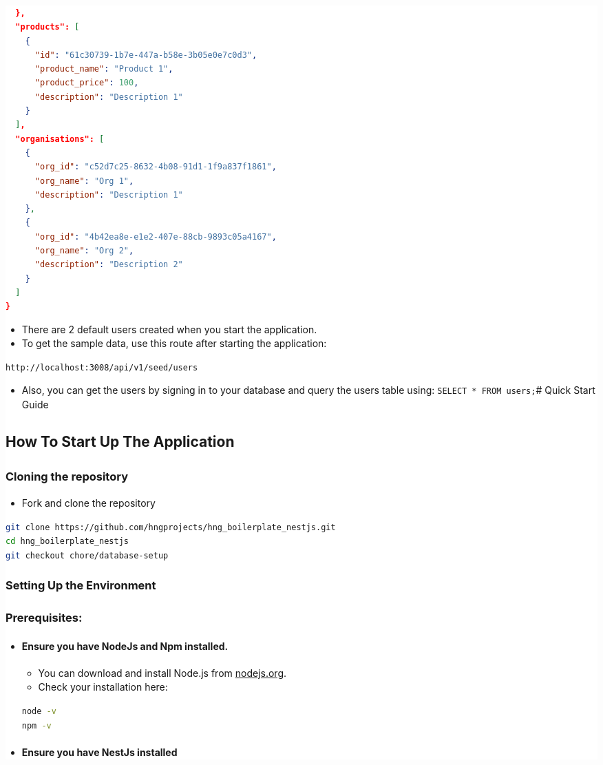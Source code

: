 ```json
  },
  "products": [
    {
      "id": "61c30739-1b7e-447a-b58e-3b05e0e7c0d3",
      "product_name": "Product 1",
      "product_price": 100,
      "description": "Description 1"
    }
  ],
  "organisations": [
    {
      "org_id": "c52d7c25-8632-4b08-91d1-1f9a837f1861",
      "org_name": "Org 1",
      "description": "Description 1"
    },
    {
      "org_id": "4b42ea8e-e1e2-407e-88cb-9893c05a4167",
      "org_name": "Org 2",
      "description": "Description 2"
    }
  ]
}
```

- There are 2 default users created when you start the application.
- To get the sample data, use this route after starting the application:

```
http://localhost:3008/api/v1/seed/users
```

- Also, you can get the users by signing in to your database and query the users table using:
  `SELECT * FROM users;`# Quick Start Guide

## How To Start Up The Application

### Cloning the repository

- Fork and clone the repository

```bash
git clone https://github.com/hngprojects/hng_boilerplate_nestjs.git
cd hng_boilerplate_nestjs
git checkout chore/database-setup
```

### Setting Up the Environment

### Prerequisites:

- #### Ensure you have NodeJs and Npm installed.
  - You can download and install Node.js from [nodejs.org](https://nodejs.org/).
  - Check your installation here:
  ```bash
  node -v
  npm -v
  ```
- #### Ensure you have NestJs installed
